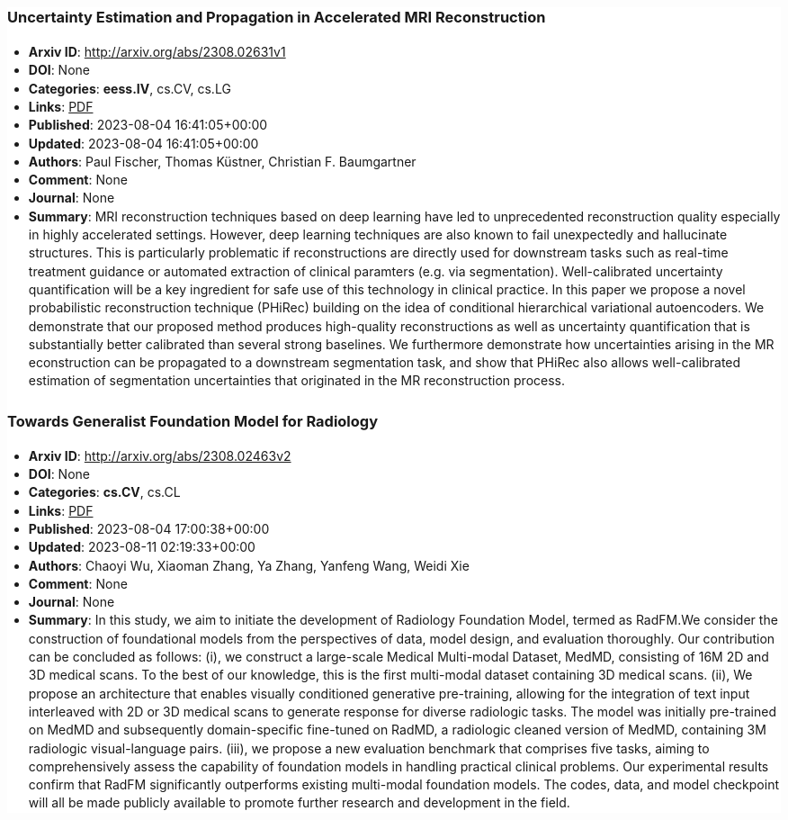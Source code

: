 

### Uncertainty Estimation and Propagation in Accelerated MRI Reconstruction
- **Arxiv ID**: http://arxiv.org/abs/2308.02631v1
- **DOI**: None
- **Categories**: **eess.IV**, cs.CV, cs.LG
- **Links**: [PDF](http://arxiv.org/pdf/2308.02631v1)
- **Published**: 2023-08-04 16:41:05+00:00
- **Updated**: 2023-08-04 16:41:05+00:00
- **Authors**: Paul Fischer, Thomas Küstner, Christian F. Baumgartner
- **Comment**: None
- **Journal**: None
- **Summary**: MRI reconstruction techniques based on deep learning have led to unprecedented reconstruction quality especially in highly accelerated settings. However, deep learning techniques are also known to fail unexpectedly and hallucinate structures. This is particularly problematic if reconstructions are directly used for downstream tasks such as real-time treatment guidance or automated extraction of clinical paramters (e.g. via segmentation). Well-calibrated uncertainty quantification will be a key ingredient for safe use of this technology in clinical practice. In this paper we propose a novel probabilistic reconstruction technique (PHiRec) building on the idea of conditional hierarchical variational autoencoders. We demonstrate that our proposed method produces high-quality reconstructions as well as uncertainty quantification that is substantially better calibrated than several strong baselines. We furthermore demonstrate how uncertainties arising in the MR econstruction can be propagated to a downstream segmentation task, and show that PHiRec also allows well-calibrated estimation of segmentation uncertainties that originated in the MR reconstruction process.



### Towards Generalist Foundation Model for Radiology
- **Arxiv ID**: http://arxiv.org/abs/2308.02463v2
- **DOI**: None
- **Categories**: **cs.CV**, cs.CL
- **Links**: [PDF](http://arxiv.org/pdf/2308.02463v2)
- **Published**: 2023-08-04 17:00:38+00:00
- **Updated**: 2023-08-11 02:19:33+00:00
- **Authors**: Chaoyi Wu, Xiaoman Zhang, Ya Zhang, Yanfeng Wang, Weidi Xie
- **Comment**: None
- **Journal**: None
- **Summary**: In this study, we aim to initiate the development of Radiology Foundation Model, termed as RadFM.We consider the construction of foundational models from the perspectives of data, model design, and evaluation thoroughly. Our contribution can be concluded as follows: (i), we construct a large-scale Medical Multi-modal Dataset, MedMD, consisting of 16M 2D and 3D medical scans. To the best of our knowledge, this is the first multi-modal dataset containing 3D medical scans. (ii), We propose an architecture that enables visually conditioned generative pre-training, allowing for the integration of text input interleaved with 2D or 3D medical scans to generate response for diverse radiologic tasks. The model was initially pre-trained on MedMD and subsequently domain-specific fine-tuned on RadMD, a radiologic cleaned version of MedMD, containing 3M radiologic visual-language pairs. (iii), we propose a new evaluation benchmark that comprises five tasks, aiming to comprehensively assess the capability of foundation models in handling practical clinical problems. Our experimental results confirm that RadFM significantly outperforms existing multi-modal foundation models. The codes, data, and model checkpoint will all be made publicly available to promote further research and development in the field.

